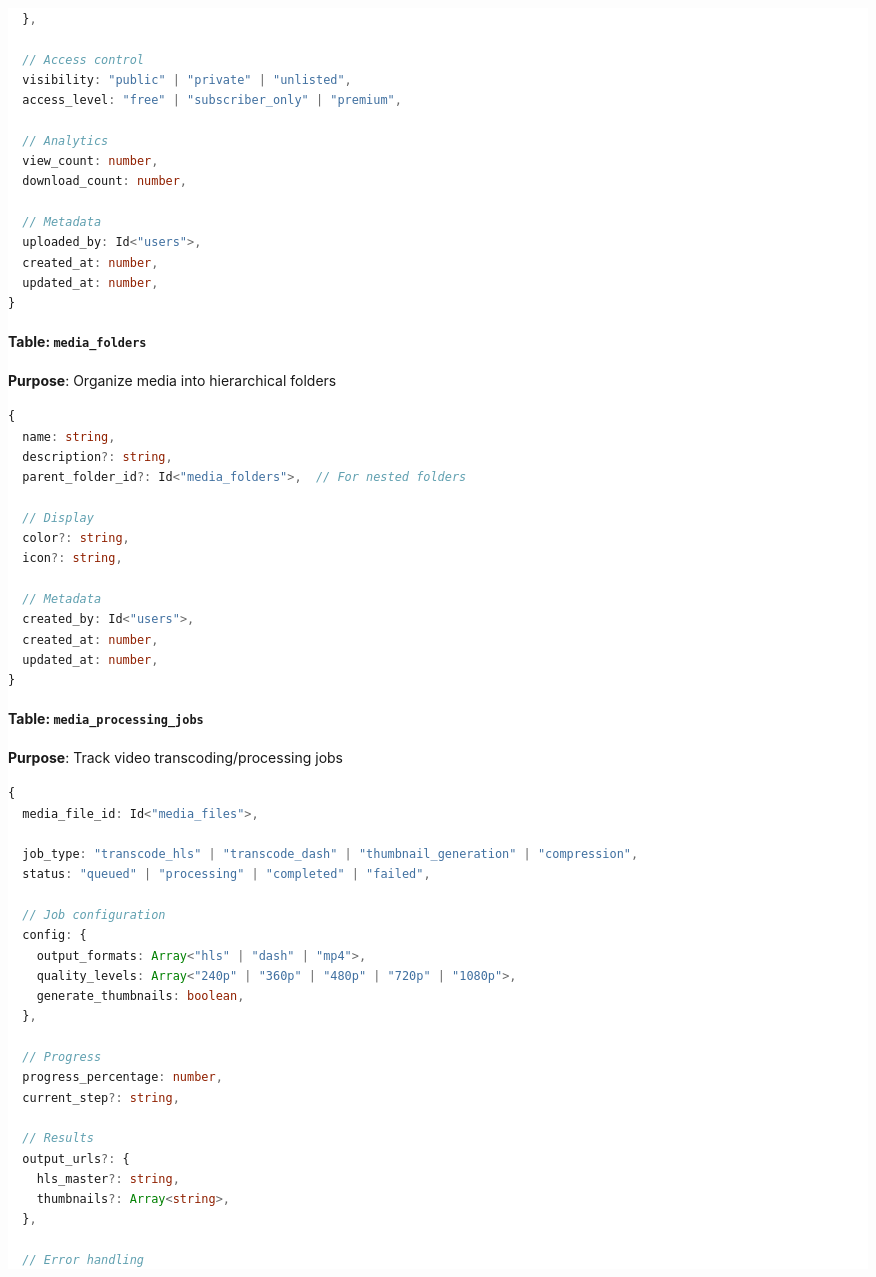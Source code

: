 ```typescript
  },

  // Access control
  visibility: "public" | "private" | "unlisted",
  access_level: "free" | "subscriber_only" | "premium",

  // Analytics
  view_count: number,
  download_count: number,

  // Metadata
  uploaded_by: Id<"users">,
  created_at: number,
  updated_at: number,
}
```

#### Table: `media_folders`
**Purpose**: Organize media into hierarchical folders

```typescript
{
  name: string,
  description?: string,
  parent_folder_id?: Id<"media_folders">,  // For nested folders

  // Display
  color?: string,
  icon?: string,

  // Metadata
  created_by: Id<"users">,
  created_at: number,
  updated_at: number,
}
```

#### Table: `media_processing_jobs`
**Purpose**: Track video transcoding/processing jobs

```typescript
{
  media_file_id: Id<"media_files">,

  job_type: "transcode_hls" | "transcode_dash" | "thumbnail_generation" | "compression",
  status: "queued" | "processing" | "completed" | "failed",

  // Job configuration
  config: {
    output_formats: Array<"hls" | "dash" | "mp4">,
    quality_levels: Array<"240p" | "360p" | "480p" | "720p" | "1080p">,
    generate_thumbnails: boolean,
  },

  // Progress
  progress_percentage: number,
  current_step?: string,

  // Results
  output_urls?: {
    hls_master?: string,
    thumbnails?: Array<string>,
  },

  // Error handling
```